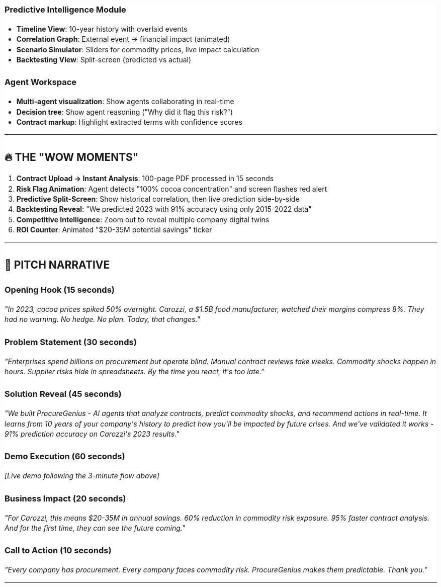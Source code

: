 ### Predictive Intelligence Module
- **Timeline View**: 10-year history with overlaid events
- **Correlation Graph**: External event → financial impact (animated)
- **Scenario Simulator**: Sliders for commodity prices, live impact calculation
- **Backtesting View**: Split-screen (predicted vs actual)

### Agent Workspace
- **Multi-agent visualization**: Show agents collaborating in real-time
- **Decision tree**: Show agent reasoning ("Why did it flag this risk?")
- **Contract markup**: Highlight extracted terms with confidence scores

---

## 🔥 THE "WOW MOMENTS"

1. **Contract Upload → Instant Analysis**: 100-page PDF processed in 15 seconds
2. **Risk Flag Animation**: Agent detects "100% cocoa concentration" and screen flashes red alert
3. **Predictive Split-Screen**: Show historical correlation, then live prediction side-by-side
4. **Backtesting Reveal**: "We predicted 2023 with 91% accuracy using only 2015-2022 data"
5. **Competitive Intelligence**: Zoom out to reveal multiple company digital twins
6. **ROI Counter**: Animated "$20-35M potential savings" ticker

---

## 💬 PITCH NARRATIVE

### Opening Hook (15 seconds)
*"In 2023, cocoa prices spiked 50% overnight. Carozzi, a $1.5B food manufacturer, watched their margins compress 8%. They had no warning. No hedge. No plan. Today, that changes."*

### Problem Statement (30 seconds)
*"Enterprises spend billions on procurement but operate blind. Manual contract reviews take weeks. Commodity shocks happen in hours. Supplier risks hide in spreadsheets. By the time you react, it's too late."*

### Solution Reveal (45 seconds)
*"We built ProcureGenius - AI agents that analyze contracts, predict commodity shocks, and recommend actions in real-time. It learns from 10 years of your company's history to predict how you'll be impacted by future crises. And we've validated it works - 91% prediction accuracy on Carozzi's 2023 results."*

### Demo Execution (60 seconds)
*[Live demo following the 3-minute flow above]*

### Business Impact (20 seconds)
*"For Carozzi, this means $20-35M in annual savings. 60% reduction in commodity risk exposure. 95% faster contract analysis. And for the first time, they can see the future coming."*

### Call to Action (10 seconds)
*"Every company has procurement. Every company faces commodity risk. ProcureGenius makes them predictable. Thank you."*

---